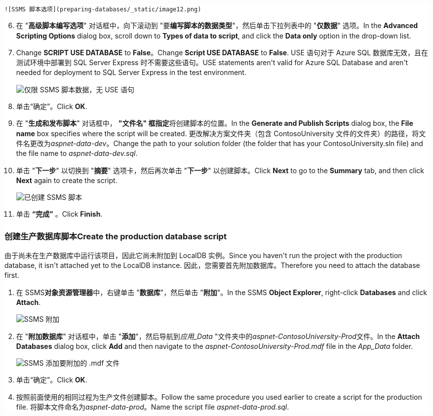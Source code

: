     ![SSMS 脚本选项](preparing-databases/_static/image12.png)
6. <span data-ttu-id="0cf46-254">在 "**高级脚本编写选项**" 对话框中，向下滚动到 "要**编写脚本的数据类型**"，然后单击下拉列表中的 "**仅数据**" 选项。</span><span class="sxs-lookup"><span data-stu-id="0cf46-254">In the **Advanced Scripting Options** dialog box, scroll down to **Types of data to script**, and click the **Data only** option in the drop-down list.</span></span>
7. <span data-ttu-id="0cf46-255">Change **SCRIPT USE DATABASE** to **False**。</span><span class="sxs-lookup"><span data-stu-id="0cf46-255">Change **Script USE DATABASE** to **False**.</span></span> <span data-ttu-id="0cf46-256">USE 语句对于 Azure SQL 数据库无效，且在测试环境中部署到 SQL Server Express 时不需要这些语句。</span><span class="sxs-lookup"><span data-stu-id="0cf46-256">USE statements aren't valid for Azure SQL Database and aren't needed for deployment to SQL Server Express in the test environment.</span></span>

    ![仅限 SSMS 脚本数据，无 USE 语句](preparing-databases/_static/image13.png)
8. <span data-ttu-id="0cf46-258">单击“确定”。</span><span class="sxs-lookup"><span data-stu-id="0cf46-258">Click **OK**.</span></span>
9. <span data-ttu-id="0cf46-259">在 "**生成和发布脚本**" 对话框中， **"文件名" 框指定**将创建脚本的位置。</span><span class="sxs-lookup"><span data-stu-id="0cf46-259">In the **Generate and Publish Scripts** dialog box, the **File name** box specifies where the script will be created.</span></span> <span data-ttu-id="0cf46-260">更改解决方案文件夹（包含 ContosoUniversity 文件的文件夹）的路径，将文件名更改为*aspnet-data-dev*。</span><span class="sxs-lookup"><span data-stu-id="0cf46-260">Change the path to your solution folder (the folder that has your ContosoUniversity.sln file) and the file name to *aspnet-data-dev.sql*.</span></span>
10. <span data-ttu-id="0cf46-261">单击 "**下一步**" 以切换到 "**摘要**" 选项卡，然后再次单击 "**下一步**" 以创建脚本。</span><span class="sxs-lookup"><span data-stu-id="0cf46-261">Click **Next** to go to the **Summary** tab, and then click **Next** again to create the script.</span></span>

    ![已创建 SSMS 脚本](preparing-databases/_static/image14.png)
11. <span data-ttu-id="0cf46-263">单击 **“完成”** 。</span><span class="sxs-lookup"><span data-stu-id="0cf46-263">Click **Finish**.</span></span>

### <a name="create-the-production-database-script"></a><span data-ttu-id="0cf46-264">创建生产数据库脚本</span><span class="sxs-lookup"><span data-stu-id="0cf46-264">Create the production database script</span></span>

<span data-ttu-id="0cf46-265">由于尚未在生产数据库中运行该项目，因此它尚未附加到 LocalDB 实例。</span><span class="sxs-lookup"><span data-stu-id="0cf46-265">Since you haven't run the project with the production database, it isn't attached yet to the LocalDB instance.</span></span> <span data-ttu-id="0cf46-266">因此，您需要首先附加数据库。</span><span class="sxs-lookup"><span data-stu-id="0cf46-266">Therefore you need to attach the database first.</span></span>

1. <span data-ttu-id="0cf46-267">在 SSMS**对象资源管理器**中，右键单击 "**数据库**"，然后单击 "**附加**"。</span><span class="sxs-lookup"><span data-stu-id="0cf46-267">In the SSMS **Object Explorer**, right-click **Databases** and click **Attach**.</span></span>

    ![SSMS 附加](preparing-databases/_static/image15.png)
2. <span data-ttu-id="0cf46-269">在 "**附加数据库**" 对话框中，单击 "**添加**"，然后导航到*应用\_Data* "文件夹中的*aspnet-ContosoUniversity-Prod*文件。</span><span class="sxs-lookup"><span data-stu-id="0cf46-269">In the **Attach Databases** dialog box, click **Add** and then navigate to the *aspnet-ContosoUniversity-Prod.mdf* file in the *App\_Data* folder.</span></span>

     ![SSMS 添加要附加的 .mdf 文件](preparing-databases/_static/image16.png)
3. <span data-ttu-id="0cf46-271">单击“确定”。</span><span class="sxs-lookup"><span data-stu-id="0cf46-271">Click **OK**.</span></span>
4. <span data-ttu-id="0cf46-272">按照前面使用的相同过程为生产文件创建脚本。</span><span class="sxs-lookup"><span data-stu-id="0cf46-272">Follow the same procedure you used earlier to create a script for the production file.</span></span> <span data-ttu-id="0cf46-273">将脚本文件命名为*aspnet-data-prod*。</span><span class="sxs-lookup"><span data-stu-id="0cf46-273">Name the script file *aspnet-data-prod.sql*.</span></span>

